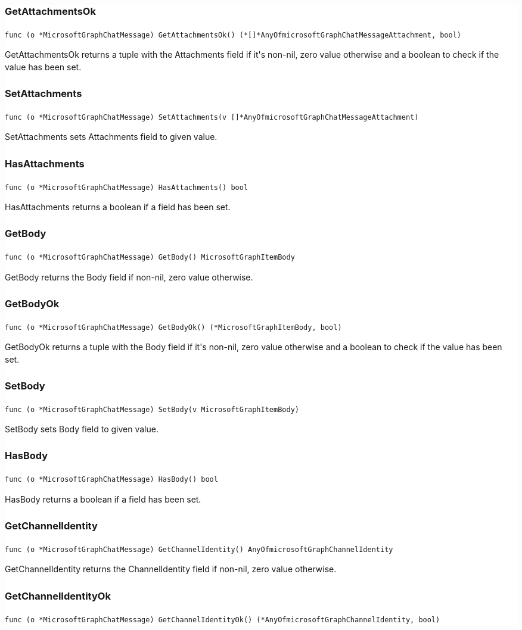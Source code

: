 ### GetAttachmentsOk

`func (o *MicrosoftGraphChatMessage) GetAttachmentsOk() (*[]*AnyOfmicrosoftGraphChatMessageAttachment, bool)`

GetAttachmentsOk returns a tuple with the Attachments field if it's non-nil, zero value otherwise
and a boolean to check if the value has been set.

### SetAttachments

`func (o *MicrosoftGraphChatMessage) SetAttachments(v []*AnyOfmicrosoftGraphChatMessageAttachment)`

SetAttachments sets Attachments field to given value.

### HasAttachments

`func (o *MicrosoftGraphChatMessage) HasAttachments() bool`

HasAttachments returns a boolean if a field has been set.

### GetBody

`func (o *MicrosoftGraphChatMessage) GetBody() MicrosoftGraphItemBody`

GetBody returns the Body field if non-nil, zero value otherwise.

### GetBodyOk

`func (o *MicrosoftGraphChatMessage) GetBodyOk() (*MicrosoftGraphItemBody, bool)`

GetBodyOk returns a tuple with the Body field if it's non-nil, zero value otherwise
and a boolean to check if the value has been set.

### SetBody

`func (o *MicrosoftGraphChatMessage) SetBody(v MicrosoftGraphItemBody)`

SetBody sets Body field to given value.

### HasBody

`func (o *MicrosoftGraphChatMessage) HasBody() bool`

HasBody returns a boolean if a field has been set.

### GetChannelIdentity

`func (o *MicrosoftGraphChatMessage) GetChannelIdentity() AnyOfmicrosoftGraphChannelIdentity`

GetChannelIdentity returns the ChannelIdentity field if non-nil, zero value otherwise.

### GetChannelIdentityOk

`func (o *MicrosoftGraphChatMessage) GetChannelIdentityOk() (*AnyOfmicrosoftGraphChannelIdentity, bool)`
